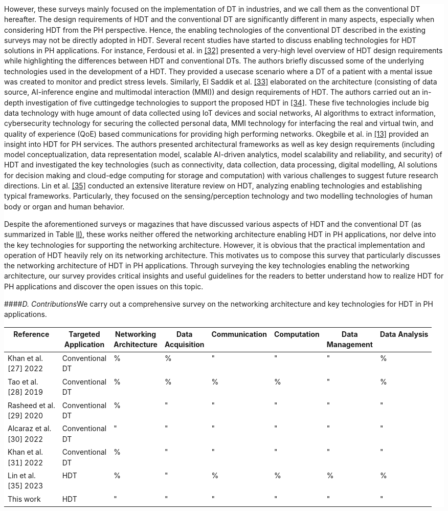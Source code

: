 However, these surveys mainly focused on the implementation of DT in industries, and we call them as the conventional DT hereafter. The design requirements of HDT and the conventional DT are significantly different in many aspects, especially when considering HDT from the PH perspective. Hence, the enabling technologies of the conventional DT described in the existing surveys may not be directly adopted in HDT. Several recent studies have started to discuss enabling technologies for HDT solutions in PH applications. For instance, Ferdousi et al. in [\[32\]](#page-34-23) presented a very-high level overview of HDT design requirements while highlighting the differences between HDT and conventional DTs. The authors briefly discussed some of the underlying technologies used in the development of a HDT. They provided a usecase scenario where a DT of a patient with a mental issue was created to monitor and predict stress levels. Similarly, El Saddik et al. [\[33\]](#page-34-24) elaborated on the architecture (consisting of data source, AI-inference engine and multimodal interaction (MMI)) and design requirements of HDT. The authors carried out an in-depth investigation of five cuttingedge technologies to support the proposed HDT in [\[34\]](#page-34-25). These five technologies include big data technology with huge amount of data collected using IoT devices and social networks, AI algorithms to extract information, cybersecurity technology for securing the collected personal data, MMI technology for interfacing the real and virtual twin, and quality of experience (QoE) based communications for providing high performing networks. Okegbile et al. in [\[13\]](#page-34-4) provided an insight into HDT for PH services. The authors presented architectural frameworks as well as key design requirements (including model conceptualization, data representation model, scalable AI-driven analytics, model scalability and reliability, and security) of HDT and investigated the key technologies (such as connectivity, data collection, data processing, digital modelling, AI solutions for decision making and cloud-edge computing for storage and computation) with various challenges to suggest future research directions. Lin et al. [\[35\]](#page-34-26) conducted an extensive literature review on HDT, analyzing enabling technologies and establishing typical frameworks. Particularly, they focused on the sensing/perception technology and two modelling technologies of human body or organ and human behavior.

Despite the aforementioned surveys or magazines that have discussed various aspects of HDT and the conventional DT (as summarized in Table [II\)](#page-3-0), these works neither offered the networking architecture enabling HDT in PH applications, nor delve into the key technologies for supporting the networking architecture. However, it is obvious that the practical implementation and operation of HDT heavily rely on its networking architecture. This motivates us to compose this survey that particularly discusses the networking architecture of HDT in PH applications. Through surveying the key technologies enabling the networking architecture, our survey provides critical insights and useful guidelines for the readers to better understand how to realize HDT for PH applications and discover the open issues on this topic.

####*D. Contributions*We carry out a comprehensive survey on the networking architecture and key technologies for HDT in PH applications.

<span id="page-3-0"></span>

| Reference                   | Targeted<br>Application | Networking<br>Architecture | Data<br>Acquisition | Communication | Computation | Data<br>Management | Data Analysis |
|-----------------------------|-------------------------|----------------------------|---------------------|---------------|-------------|--------------------|---------------|
| Khan et al.<br>[27] 2022    | Conventional<br>DT      | %                          | %                   | "             | "           | "                  | %             |
| Tao et al.<br>[28] 2019     | Conventional<br>DT      | %                          | %                   | %             | %           | "                  | %             |
| Rasheed et al.<br>[29] 2020 | Conventional<br>DT      | %                          | "                   | "             | "           | "                  | "             |
| Alcaraz et al.<br>[30] 2022 | Conventional<br>DT      | "                          | "                   | "             | "           | "                  | "             |
| Khan et al.<br>[31] 2022    | Conventional<br>DT      | %                          | "                   | "             | "           | "                  | "             |
| Lin et al.<br>[35] 2023     | HDT                     | %                          | "                   | %             | %           | %                  | %             |
| This work                   | HDT                     | "                          | "                   | "             | "           | "                  | "             |
